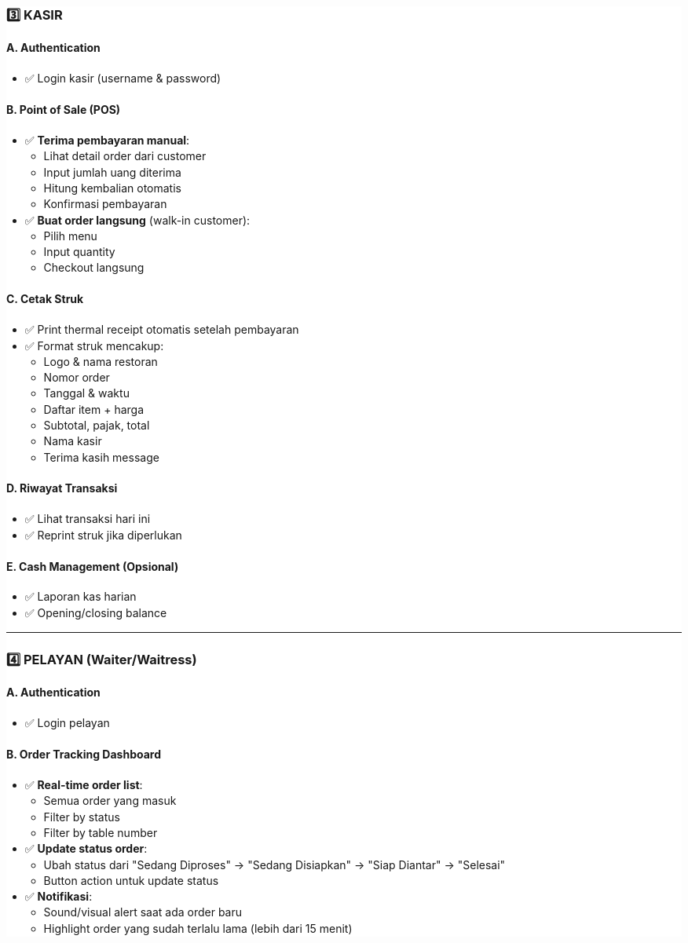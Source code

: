 ### 3️⃣ KASIR

#### A. Authentication
- ✅ Login kasir (username & password)

#### B. Point of Sale (POS)
- ✅ **Terima pembayaran manual**:
  - Lihat detail order dari customer
  - Input jumlah uang diterima
  - Hitung kembalian otomatis
  - Konfirmasi pembayaran
- ✅ **Buat order langsung** (walk-in customer):
  - Pilih menu
  - Input quantity
  - Checkout langsung

#### C. Cetak Struk
- ✅ Print thermal receipt otomatis setelah pembayaran
- ✅ Format struk mencakup:
  - Logo & nama restoran
  - Nomor order
  - Tanggal & waktu
  - Daftar item + harga
  - Subtotal, pajak, total
  - Nama kasir
  - Terima kasih message

#### D. Riwayat Transaksi
- ✅ Lihat transaksi hari ini
- ✅ Reprint struk jika diperlukan

#### E. Cash Management (Opsional)
- ✅ Laporan kas harian
- ✅ Opening/closing balance

---

### 4️⃣ PELAYAN (Waiter/Waitress)

#### A. Authentication
- ✅ Login pelayan

#### B. Order Tracking Dashboard
- ✅ **Real-time order list**:
  - Semua order yang masuk
  - Filter by status
  - Filter by table number
- ✅ **Update status order**:
  - Ubah status dari "Sedang Diproses" → "Sedang Disiapkan" → "Siap Diantar" → "Selesai"
  - Button action untuk update status
- ✅ **Notifikasi**:
  - Sound/visual alert saat ada order baru
  - Highlight order yang sudah terlalu lama (lebih dari 15 menit)
